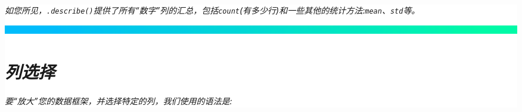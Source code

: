 *如您所见，`.describe()`提供了所有“数字”列的汇总，包括`count`(有多少行)和一些其他的统计方法:`mean`、`std`等。*

*![](img/8878ab4e307639357a22d0261664019e.png)*

# *列选择*

*要“放大”您的数据框架，并选择特定的列，我们使用的语法是:*
